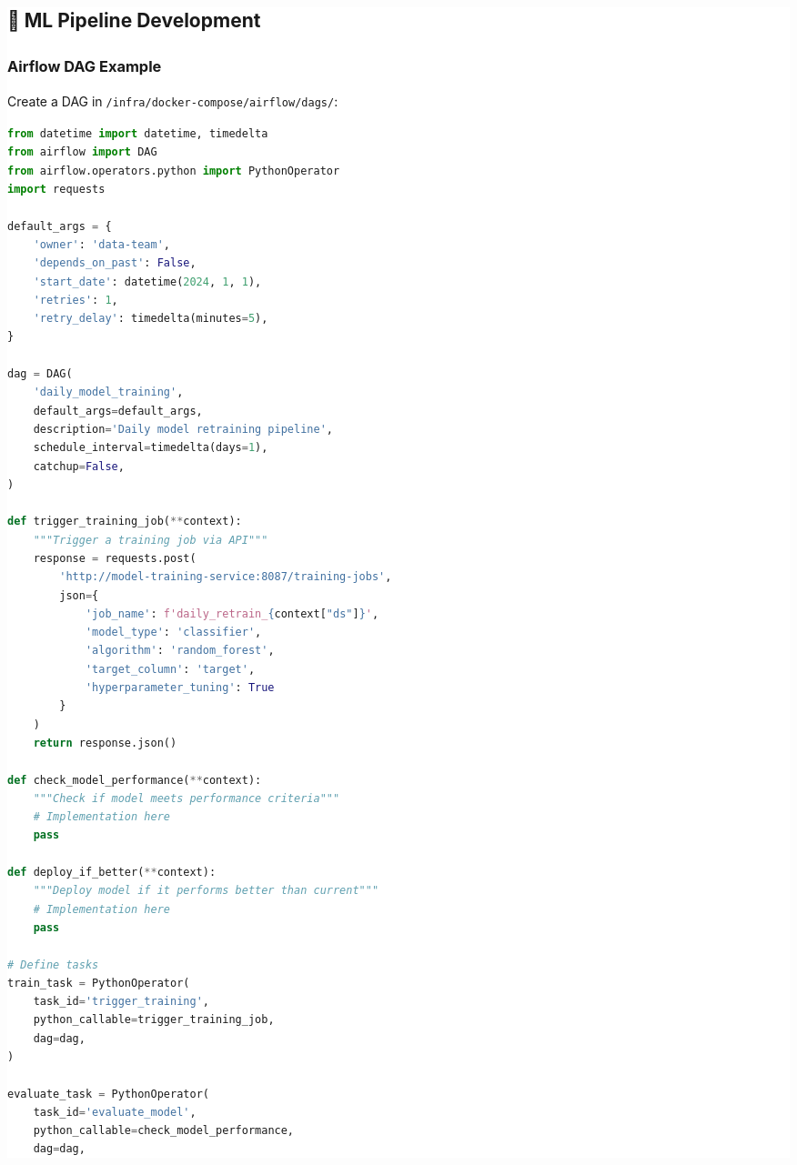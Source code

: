 ## 🔄 ML Pipeline Development

### Airflow DAG Example

Create a DAG in `/infra/docker-compose/airflow/dags/`:

```python
from datetime import datetime, timedelta
from airflow import DAG
from airflow.operators.python import PythonOperator
import requests

default_args = {
    'owner': 'data-team',
    'depends_on_past': False,
    'start_date': datetime(2024, 1, 1),
    'retries': 1,
    'retry_delay': timedelta(minutes=5),
}

dag = DAG(
    'daily_model_training',
    default_args=default_args,
    description='Daily model retraining pipeline',
    schedule_interval=timedelta(days=1),
    catchup=False,
)

def trigger_training_job(**context):
    """Trigger a training job via API"""
    response = requests.post(
        'http://model-training-service:8087/training-jobs',
        json={
            'job_name': f'daily_retrain_{context["ds"]}',
            'model_type': 'classifier',
            'algorithm': 'random_forest',
            'target_column': 'target',
            'hyperparameter_tuning': True
        }
    )
    return response.json()

def check_model_performance(**context):
    """Check if model meets performance criteria"""
    # Implementation here
    pass

def deploy_if_better(**context):
    """Deploy model if it performs better than current"""
    # Implementation here
    pass

# Define tasks
train_task = PythonOperator(
    task_id='trigger_training',
    python_callable=trigger_training_job,
    dag=dag,
)

evaluate_task = PythonOperator(
    task_id='evaluate_model',
    python_callable=check_model_performance,
    dag=dag,
```